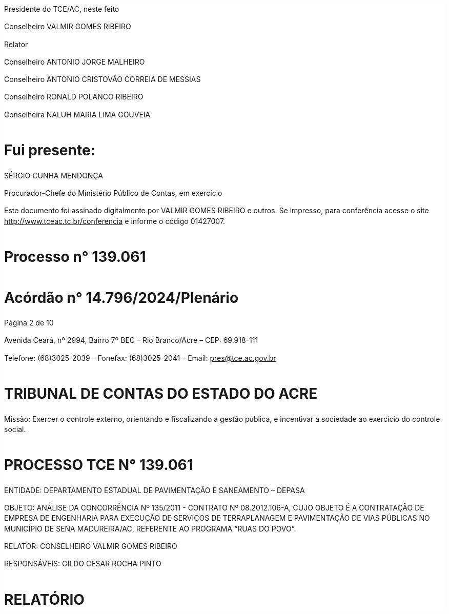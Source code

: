 Presidente do TCE/AC, neste feito

Conselheiro VALMIR GOMES RIBEIRO

Relator

Conselheiro ANTONIO JORGE MALHEIRO

Conselheiro ANTONIO CRISTOVÃO CORREIA DE MESSIAS

Conselheiro RONALD POLANCO RIBEIRO

Conselheira NALUH MARIA LIMA GOUVEIA

# Fui presente:

SÉRGIO CUNHA MENDONÇA

Procurador-Chefe do Ministério Público de Contas, em exercício

Este documento foi assinado digitalmente por VALMIR GOMES RIBEIRO e outros. Se impresso, para conferência acesse o site http://www.tceac.tc.br/conferencia e informe o código 01427007.

# Processo n° 139.061

# Acórdão n° 14.796/2024/Plenário

Página 2 de 10

Avenida Ceará, nº 2994, Bairro 7º BEC – Rio Branco/Acre – CEP: 69.918-111

Telefone: (68)3025-2039 – Fonefax: (68)3025-2041 – Email: pres@tce.ac.gov.br

# TRIBUNAL DE CONTAS DO ESTADO DO ACRE

Missão: Exercer o controle externo, orientando e fiscalizando a gestão pública, e incentivar a sociedade ao exercício do controle social.

# PROCESSO TCE N° 139.061

ENTIDADE: DEPARTAMENTO ESTADUAL DE PAVIMENTAÇÃO E SANEAMENTO – DEPASA

OBJETO: ANÁLISE DA CONCORRÊNCIA Nº 135/2011 - CONTRATO Nº 08.2012.106-A, CUJO OBJETO É A CONTRATAÇÃO DE EMPRESA DE ENGENHARIA PARA EXECUÇÃO DE SERVIÇOS DE TERRAPLANAGEM E PAVIMENTAÇÃO DE VIAS PÚBLICAS NO MUNICÍPIO DE SENA MADUREIRA/AC, REFERENTE AO PROGRAMA “RUAS DO POVO”.

RELATOR: CONSELHEIRO VALMIR GOMES RIBEIRO

RESPONSÁVEIS: GILDO CÉSAR ROCHA PINTO

# RELATÓRIO
